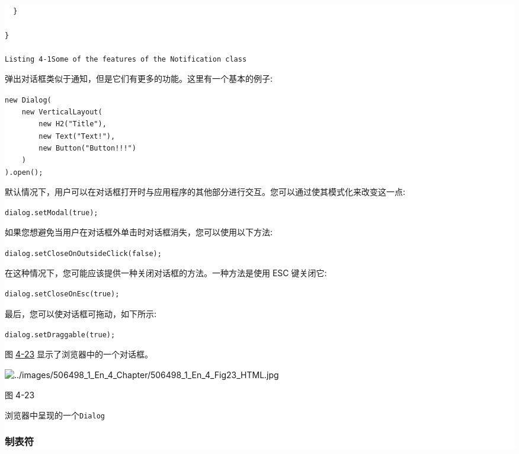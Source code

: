 ```
  }

}

Listing 4-1Some of the features of the Notification class

```

弹出对话框类似于通知，但是它们有更多的功能。这里有一个基本的例子:

```
new Dialog(
    new VerticalLayout(
        new H2("Title"),
        new Text("Text!"),
        new Button("Button!!!")
    )
).open();

```

默认情况下，用户可以在对话框打开时与应用程序的其他部分进行交互。您可以通过使其模式化来改变这一点:

```
dialog.setModal(true);

```

如果您想避免当用户在对话框外单击时对话框消失，您可以使用以下方法:

```
dialog.setCloseOnOutsideClick(false);

```

在这种情况下，您可能应该提供一种关闭对话框的方法。一种方法是使用 ESC 键关闭它:

```
dialog.setCloseOnEsc(true);

```

最后，您可以使对话框可拖动，如下所示:

```
dialog.setDraggable(true);

```

图 [4-23](#Fig23) 显示了浏览器中的一个对话框。

![../images/506498_1_En_4_Chapter/506498_1_En_4_Fig23_HTML.jpg](../images/506498_1_En_4_Chapter/506498_1_En_4_Fig23_HTML.jpg)

图 4-23

浏览器中呈现的一个`Dialog`

### 制表符

